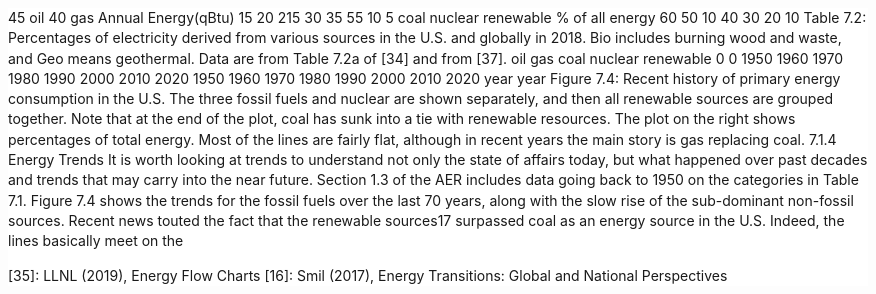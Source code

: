 45 
oil 
40 
gas 
Annual Energy(qBtu) 
15 
20 
215 
30 
35 
55 
10 
5 
coal 
nuclear 
renewable 
% of all energy 
60 
50 
10 
40 
30 
20 
10 
Table 7.2: Percentages of electricity derived from various sources in the U.S. and globally in 2018. Bio includes burning wood and waste, and Geo means geothermal. Data are from Table 7.2a of [34] and from [37]. 
oil 
gas 
coal 
nuclear 
renewable 
0 
0 
1950 
1960 
1970 
1980 
1990 
2000 
2010 
2020 
1950 
1960 
1970 
1980 
1990 
2000 
2010 
2020 
year 
year 
Figure 7.4: Recent history of primary energy consumption in the U.S. The three fossil fuels and nuclear are shown separately, and then all renewable sources are grouped together. Note that at the end of the plot, coal has sunk into a tie with renewable resources. The plot on the right shows percentages of total energy. Most of the lines are fairly flat, although in recent years the main story is gas replacing coal. 
7.1.4 Energy Trends 
It is worth looking at trends to understand not only the state of affairs today, but what happened over past decades and trends that may carry into the near future. Section 1.3 of the AER includes data going back to 1950 on the categories in Table 7.1. 
Figure 7.4 shows the trends for the fossil fuels over the last 70 years, along with the slow rise of the sub-dominant non-fossil sources. Recent news touted the fact that the renewable sources17 surpassed coal as an energy source in the U.S. Indeed, the lines basically meet on the 

[35]: LLNL (2019), Energy Flow Charts 
[16]: Smil (2017), Energy Transitions: Global and National Perspectives 
